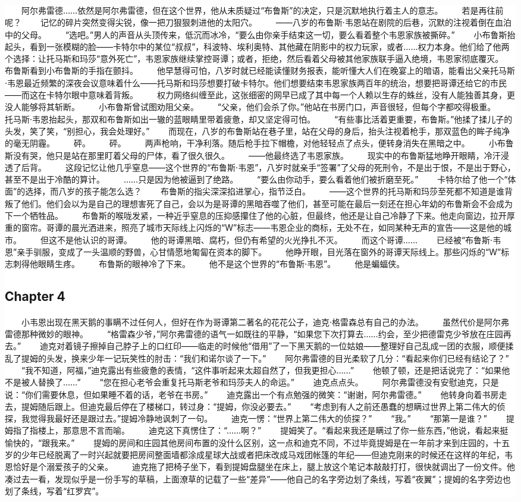‌‌‌‌　　阿尔弗雷德……依然是阿尔弗雷德，但在这个世界，他从未质疑过“布鲁斯”的决定，只是沉默地执行着主人的意志。
‌‌‌‌　　若是再往前呢？
‌‌‌‌　　记忆的碎片突然变得尖锐，像一把刀狠狠刺进他的太阳穴。
‌‌‌‌　　——八岁的布鲁斯·韦恩站在剧院的后巷，沉默的注视着倒在血泊中的父母。
‌‌‌‌　　“选吧。”男人的声音从头顶传来，低沉而冰冷，“要么由你亲手结束这一切，要么看着整个韦恩家族被撕碎。”
‌‌‌‌　　小布鲁斯抬起头，看到一张模糊的脸——卡特尔中的某位“叔叔”，科波特、埃利奥特、其他藏在阴影中的权力玩家，或者……权力本身。他们给了他两个选择：让托马斯和玛莎“意外死亡”，韦恩家族继续掌控哥谭；或者，拒绝，然后看着父母被其他家族联手逼入绝境，韦恩家彻底覆灭。
‌‌‌‌　　布鲁斯看到小布鲁斯的手指在颤抖。
‌‌‌‌　　他早慧得可怕，八岁时就已经能读懂财务报表，能听懂大人们在晚宴上的暗语，能看出父亲托马斯·韦恩最近频繁的深夜会议意味着什么——托马斯和玛莎想要打破卡特尔。他们想要结束韦恩家族两百年的统治，想要把哥谭还给它的市民——而这在卡特尔眼中意味着背叛。
‌‌‌‌　　权力网络纠缠至此，这张细密的网早已成了其中每一个人赖以生存的蛛丝，没有人能独善其身，更没人能够将其斩断。
‌‌‌‌　　小布鲁斯曾试图劝阻父亲。
‌‌‌‌　　“父亲，他们会杀了你。”他站在书房门口，声音很轻，但每个字都咬得极重。
‌‌‌‌　　托马斯·韦恩抬起头，那双和布鲁斯如出一辙的蓝眼睛里带着疲惫，却又坚定得可怕。
‌‌‌‌　　“有些事比活着更重要，布鲁斯。”他揉了揉儿子的头发，笑了笑，“别担心，我会处理好。”
‌‌‌‌　　而现在，八岁的布鲁斯站在巷子里，站在父母的身后，抬头注视着枪手，那双蓝色的眸子纯净的毫无阴霾。
‌‌‌‌　　砰。
‌‌‌‌　　砰。
‌‌‌‌　　两声枪响，干净利落。随后枪手拉下帽檐，对他轻轻点了点头，便转身消失在黑暗之中。
‌‌‌‌　　小布鲁斯没有哭，他只是站在那里盯着父母的尸体，看了很久很久。
‌‌‌‌　　——他最终选了韦恩家族。
‌‌‌‌　　现实中的布鲁斯猛地睁开眼睛，冷汗浸透了后背。
‌‌‌‌　　这段记忆让他几乎窒息——这个世界的“布鲁斯·韦恩”，八岁时就亲手“签署”了父母的死刑令，不是出于恨，不是出于野心，甚至不是出于冷酷的算计。
‌‌‌‌　　……只是因为他被逼到了绝路。
‌‌‌‌　　“要么由你动手，要么看着他们被折磨至死。”
‌‌‌‌　　卡特尔给了他一个“体面”的选择，而八岁的孩子能怎么选？
‌‌‌‌　　布鲁斯的指尖深深掐进掌心，指节泛白。
‌‌‌‌　　——这个世界的托马斯和玛莎至死都不知道是谁背叛了他们。他们会以为是自己的理想害死了自己，会以为是哥谭的黑暗吞噬了他们，甚至可能在最后一刻还在担心年幼的布鲁斯会不会成为下一个牺牲品。
‌‌‌‌　　布鲁斯的喉咙发紧，一种近乎窒息的压抑感攥住了他的心脏，但最终，他还是让自己冷静了下来。他走向窗边，拉开厚重的窗帘。哥谭的晨光洒进来，照亮了城市天际线上闪烁的“W”标志——韦恩企业的商标，无处不在，如同某种无声的宣告——这是他的城市。
‌‌‌‌　　但这不是他认识的哥谭。
‌‌‌‌　　他的哥谭黑暗、腐朽，但仍有希望的火光挣扎不灭。
‌‌‌‌　　而这个哥谭……
‌‌‌‌　　已经被“布鲁斯·韦恩”亲手驯服，变成了一头温顺的野兽，心甘情愿地匍匐在资本的脚下。
‌‌‌‌　　他睁开眼，目光落在窗外的哥谭天际线上。那些闪烁的“W”标志刺得他眼睛生疼。
‌‌‌‌　　布鲁斯的眼神冷了下来。
‌‌‌‌　　他不是这个世界的“布鲁斯·韦恩”。
‌‌‌‌　　他是蝙蝠侠。
## Chapter 4
‌‌‌‌　　小韦恩出现在黑天鹅的事瞒不过任何人，但好在作为哥谭第二著名的花花公子，迪克·格雷森总有自己的办法。
‌‌‌‌　　虽然代价是阿尔弗雷德那种微妙的眼神。
‌‌‌‌　　“格雷森少爷，”阿尔弗雷德的语气一如既往的平静，“如果您下次打算去……约会，至少把德雷克少爷放在庄园再去。”
‌‌‌‌　　迪克对着镜子擦掉自己脖子上的口红印——临走的时候他“借用”了一下黑天鹅的一位姑娘——整理好自己乱成一团的衣服，顺便揉乱了提姆的头发，换来少年一记玩笑性的肘击：“我们和诺尔谈了一下。”
‌‌‌‌　　阿尔弗雷德的目光柔软了几分：“看起来你们已经有结论了？”
‌‌‌‌　　“我不知道，阿福，”迪克露出有些疲惫的表情，“这件事听起来太超自然了，但我更担心……”
‌‌‌‌　　他顿了顿，还是把话说完了：“如果他不是被人替换了……”
‌‌‌‌　　“您在担心老爷会重复托马斯老爷和玛莎夫人的命运。”
‌‌‌‌　　迪克点点头。
‌‌‌‌　　阿尔弗雷德没有安慰迪克，只是说：“你们需要休息，但如果睡不着的话，老爷在书房。”
‌‌‌‌　　迪克露出一个有点勉强的微笑：“谢谢，阿尔弗雷德。”
‌‌‌‌　　他转身向着书房走去，提姆随后跟上。但迪克最后停在了楼梯口，转过身：“提姆，你没必要去。”
‌‌‌‌　　“考虑到有人之前还愚蠢的想瞒过世界上第二伟大的侦探，我觉得我最好还是跟过去。”提姆冷静地讽刺了一句。
‌‌‌‌　　迪克一愣：“世界上第二伟大的侦探？”
‌‌‌‌　　“我。”
‌‌‌‌　　“那第一是谁？”
‌‌‌‌　　提姆指了指楼上，那意思不言而喻。
‌‌‌‌　　迪克这下真愣住了：“……啊？”
‌‌‌‌　　提姆笑了。“看起来我还是瞒过了你一些东西，”他说，看起来挺愉快的，“跟我来。”
‌‌‌‌　　提姆的房间和庄园其他房间布置的没什么区别，这一点和迪克不同，不过毕竟提姆是在一年前才来到庄园的，十五岁的少年已经脱离了一时兴起就要把房间整面墙都涂成星球大战或者把床改成马戏团帐篷的年纪——但迪克刚来的时候还在这样的年纪，韦恩恰好是个溺爱孩子的父亲。
‌‌‌‌　　迪克拖了把椅子坐下，看到提姆盘腿坐在床上，腿上放这个笔记本敲敲打打，很快就调出了一份文件。他凑过去一看，发现似乎是一份手写的草稿，上面潦草的记载了一些“差异”——他自己的名字旁边划了条线，写着“夜翼”；提姆的名字旁边也划了条线，写着“红罗宾”。